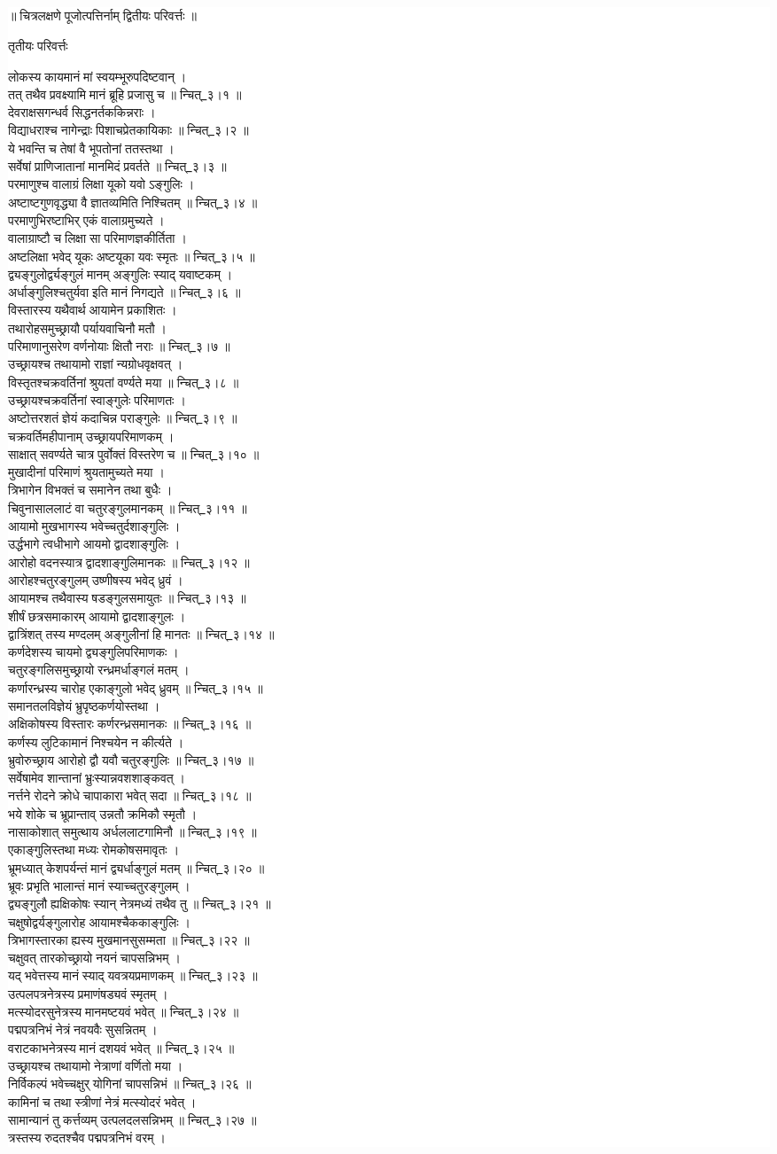 ॥ चित्रलक्षणे पूजोत्पत्तिर्नाम् द्वितीयः परिवर्त्तः ॥

तृतीयः परिवर्त्तः  
    
लोकस्य कायमानं मां स्वयम्भूरुपदिष्टवान् ।  
तत् तथैव प्रवक्ष्यामि मानं ब्रूहि प्रजासु च ॥ न्चित्_३।१ ॥  
देवराक्षसगन्धर्व सिद्धनर्तककिन्नराः ।  
विद्याधराश्च नागेन्द्राः पिशाचप्रेतकायिकाः ॥ न्चित्_३।२ ॥  
ये भवन्ति च तेषां वै भूपतोनां ततस्तथा ।  
सर्वेषां प्राणिजातानां मानमिदं प्रवर्तते ॥ न्चित्_३।३ ॥  
परमाणुश्च वालाग्रं लिक्षा यूको यवो ऽङ्गुलिः ।  
अष्टाष्टगुणवृद्ध्या वै ज्ञातव्यमिति निश्चितम् ॥ न्चित्_३।४ ॥  
परमाणुभिरष्टाभिर् एकं वालाग्रमुच्यते ।  
वालाग्राष्टौ च लिक्षा सा परिमाणज्ञकीर्तिता ।  
अष्टलिक्षा भवेद् यूकः अष्टयूका यवः स्मृतः ॥ न्चित्_३।५ ॥  
द्व्यङ्गुलोर्द्व्यङ्गुलं मानम् अङ्गुलिः स्याद् यवाष्टकम् ।  
अर्धाङ्गुलिश्चतुर्यवा इति मानं निगद्यते ॥ न्चित्_३।६ ॥  
विस्तारस्य यथैवार्थ आयामेन प्रकाशितः ।  
तथारोहसमुच्छ्रायौ पर्यायवाचिनौ मतौ ।  
परिमाणानुसरेण वर्णनोयाः क्षितौ नराः ॥ न्चित्_३।७ ॥  
उच्छ्रायश्च तथायामो राज्ञां न्यग्रोधवृक्षवत् ।  
विस्तृतश्चक्रवर्तिनां श्रुयतां वर्ण्यते मया ॥ न्चित्_३।८ ॥  
उच्छ्रायश्चक्रवर्तिनां स्वाङ्गुलेः परिमाणतः ।  
अष्टोत्तरशतं ज्ञेयं कदाचिन्न पराङ्गुलेः ॥ न्चित्_३।९ ॥  
चक्रवर्तिमहीपानाम् उच्छ्रायपरिमाणकम् ।  
साक्षात् सवर्ण्यते चात्र पुर्वोक्तं विस्तरेण च ॥ न्चित्_३।१० ॥  
मुखादीनां परिमाणं श्रुयतामुच्यते मया ।  
त्रिभागेन विभक्तं च समानेन तथा बुधैः ।  
चिवुनासाललाटं वा चतुरङ्गुलमानकम् ॥ न्चित्_३।११ ॥  
आयामो मुखभागस्य भवेच्चतुर्दशाङ्गुलिः ।  
उर्द्धभागे त्वधीभागे आयमो द्वादशाङ्गुलिः ।  
आरोहो वदनस्यात्र द्वादशाङ्गुलिमानकः ॥ न्चित्_३।१२ ॥  
आरोहश्चतुरङ्गुलम् उष्णीषस्य भवेद् ध्रुवं ।  
आयामश्च तथैवास्य षडङ्गुलसमायुतः ॥ न्चित्_३।१३ ॥  
शीर्षं छत्रसमाकारम् आयामो द्वादशाङ्गुलः ।  
द्वात्रिंशत् तस्य मण्दलम् अङ्गुलीनां हि मानतः ॥ न्चित्_३।१४ ॥  
कर्णदेशस्य चायमो द्व्यङ्गुलिपरिमाणकः ।  
चतुरङ्गलिसमुच्छ्रायो रन्ध्रमर्धाङ्गलं मतम् ।  
कर्णारन्ध्रस्य चारोह एकाङ्गुलो भवेद् ध्रुवम् ॥ न्चित्_३।१५ ॥  
समानतलविज्ञेयं भ्रुपृष्ठकर्णयोस्तथा ।  
अक्षिकोषस्य विस्तारः कर्णरन्ध्रसमानकः ॥ न्चित्_३।१६ ॥  
कर्णस्य लुटिकामानं निश्चयेन न कीर्त्यते ।  
भ्रुवोरुच्छ्राय आरोहो द्वौ यवौ चतुरङ्गुलिः ॥ न्चित्_३।१७ ॥  
सर्वेषामेव शान्तानां भ्रुःस्यान्नवशशाङ्कवत् ।  
नर्त्तने रोदने क्रोधे चापाकारा भवेत् सदा ॥ न्चित्_३।१८ ॥  
भये शोके च भ्रूप्रान्ताव् उन्नतौ क्रमिकौ स्मृतौ ।  
नासाकोशात् समुत्थाय अर्धललाटगामिनौ ॥ न्चित्_३।१९ ॥  
एकाङ्गुलिस्तथा मध्यः रोमकोषसमावृतः ।  
भ्रूमध्यात् केशपर्यन्तं मानं द्व्यर्धाङ्गुलं मतम् ॥ न्चित्_३।२० ॥  
भ्रूवः प्रभृति भालान्तं मानं स्याच्चतुरङ्गुलम् ।  
द्व्यङ्गुलौ ह्यक्षिकोषः स्यान् नेत्रमध्यं तथैव तु ॥ न्चित्_३।२१ ॥  
चक्षुषोद्वर्यङ्गुलारोह आयामश्चैककाङ्गुलिः ।  
त्रिभागस्तारका ह्यस्य मुखमानसुसम्मता ॥ न्चित्_३।२२ ॥  
चक्षुवत् तारकोच्छ्रायो नयनं चापसन्निभम् ।  
यद् भवेत्तस्य मानं स्याद् यवत्रयप्रमाणकम् ॥ न्चित्_३।२३ ॥  
उत्पलपत्रनेत्रस्य प्रमाणंषड्यवं स्मृतम् ।  
मत्स्योदरसुनेत्रस्य मानमष्टयवं भवेत् ॥ न्चित्_३।२४ ॥  
पद्मपत्रनिभं नेत्रं नवयवैः सुसन्नितम् ।  
वराटकाभनेत्रस्य मानं दशयवं भवेत् ॥ न्चित्_३।२५ ॥  
उच्छ्रायश्च तथायामो नेत्राणां वर्णितो मया ।  
निर्विकल्पं भवेच्चक्षुर् योगिनां चापसन्निभं ॥ न्चित्_३।२६ ॥  
कामिनां च तथा स्त्रीणां नेत्रं मत्स्योदरं भवेत् ।  
सामान्यानं तु कर्त्तव्यम् उत्पलदलसन्निभम् ॥ न्चित्_३।२७ ॥  
त्रस्तस्य रुदतश्चैव पद्मपत्रनिभं वरम् ।  